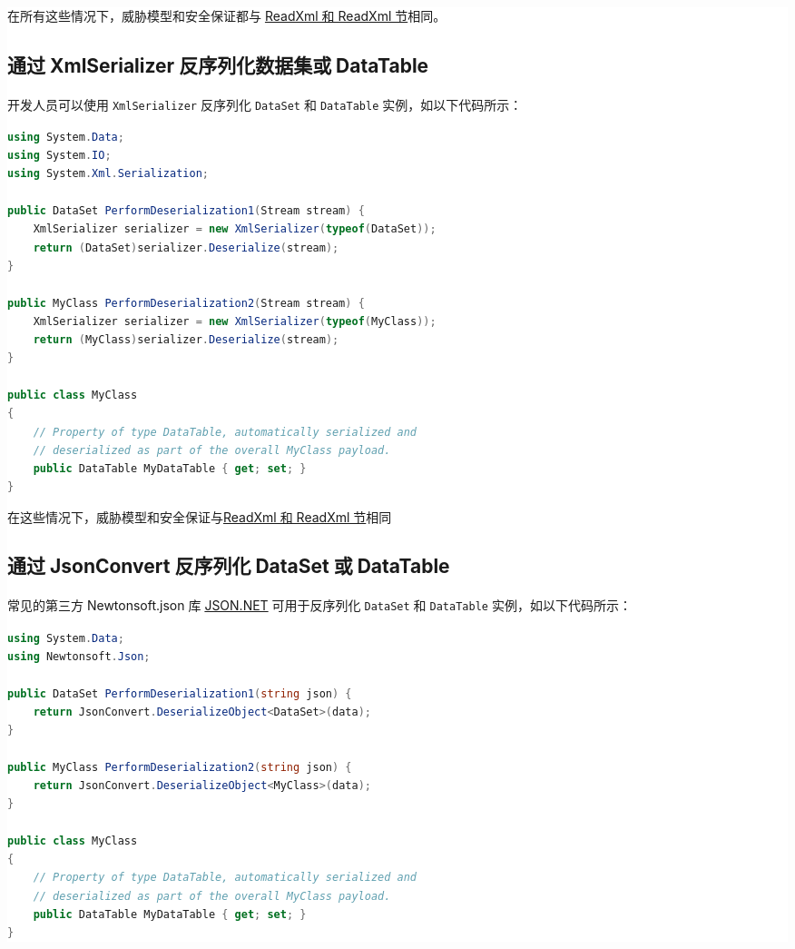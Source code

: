 在所有这些情况下，威胁模型和安全保证都与 [ReadXml 和 ReadXml 节](#dsrdtr)相同。

## <a name="deserialize-a-dataset-or-datatable-via-xmlserializer"></a>通过 XmlSerializer 反序列化数据集或 DataTable

开发人员可以使用 `XmlSerializer` 反序列化 `DataSet` 和 `DataTable` 实例，如以下代码所示：

```csharp
using System.Data;
using System.IO;
using System.Xml.Serialization;

public DataSet PerformDeserialization1(Stream stream) {
    XmlSerializer serializer = new XmlSerializer(typeof(DataSet));
    return (DataSet)serializer.Deserialize(stream);
}

public MyClass PerformDeserialization2(Stream stream) {
    XmlSerializer serializer = new XmlSerializer(typeof(MyClass));
    return (MyClass)serializer.Deserialize(stream);
}

public class MyClass
{
    // Property of type DataTable, automatically serialized and
    // deserialized as part of the overall MyClass payload.
    public DataTable MyDataTable { get; set; }
}
```

在这些情况下，威胁模型和安全保证与[ReadXml 和 ReadXml 节](#dsrdtr)相同

## <a name="deserialize-a-dataset-or-datatable-via-jsonconvert"></a>通过 JsonConvert 反序列化 DataSet 或 DataTable

常见的第三方 Newtonsoft.json 库 [JSON.NET](https://www.newtonsoft.com/json) 可用于反序列化 `DataSet` 和 `DataTable` 实例，如以下代码所示：

```csharp
using System.Data;
using Newtonsoft.Json;

public DataSet PerformDeserialization1(string json) {
    return JsonConvert.DeserializeObject<DataSet>(data);
}

public MyClass PerformDeserialization2(string json) {
    return JsonConvert.DeserializeObject<MyClass>(data);
}

public class MyClass
{
    // Property of type DataTable, automatically serialized and
    // deserialized as part of the overall MyClass payload.
    public DataTable MyDataTable { get; set; }
}
```
